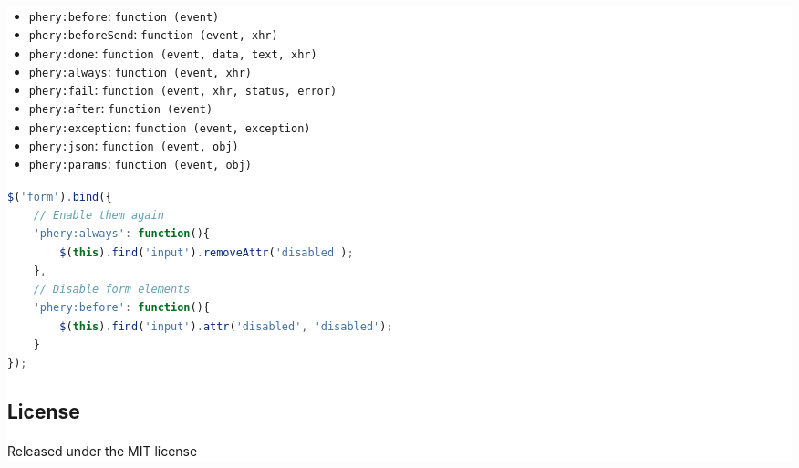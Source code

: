 * `phery:before`: `function (event)`
* `phery:beforeSend`: `function (event, xhr)`
* `phery:done`: `function (event, data, text, xhr)`
* `phery:always`: `function (event, xhr)`
* `phery:fail`: `function (event, xhr, status, error)`
* `phery:after`: `function (event)`
* `phery:exception`: `function (event, exception)`
* `phery:json`: `function (event, obj)`
* `phery:params`: `function (event, obj)`

```js
$('form').bind({
	// Enable them again
	'phery:always': function(){
		$(this).find('input').removeAttr('disabled');
	},
	// Disable form elements
	'phery:before': function(){
		$(this).find('input').attr('disabled', 'disabled');
	}
});
```

## License

Released under the MIT license
